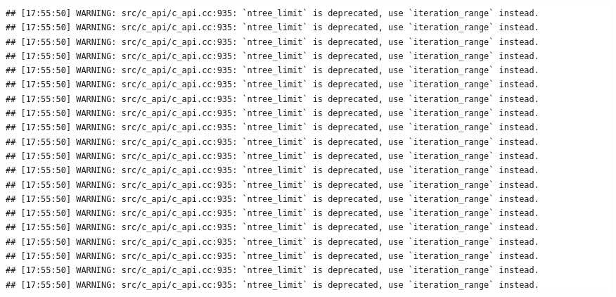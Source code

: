     ## [17:55:50] WARNING: src/c_api/c_api.cc:935: `ntree_limit` is deprecated, use `iteration_range` instead.
    ## [17:55:50] WARNING: src/c_api/c_api.cc:935: `ntree_limit` is deprecated, use `iteration_range` instead.
    ## [17:55:50] WARNING: src/c_api/c_api.cc:935: `ntree_limit` is deprecated, use `iteration_range` instead.
    ## [17:55:50] WARNING: src/c_api/c_api.cc:935: `ntree_limit` is deprecated, use `iteration_range` instead.
    ## [17:55:50] WARNING: src/c_api/c_api.cc:935: `ntree_limit` is deprecated, use `iteration_range` instead.
    ## [17:55:50] WARNING: src/c_api/c_api.cc:935: `ntree_limit` is deprecated, use `iteration_range` instead.
    ## [17:55:50] WARNING: src/c_api/c_api.cc:935: `ntree_limit` is deprecated, use `iteration_range` instead.
    ## [17:55:50] WARNING: src/c_api/c_api.cc:935: `ntree_limit` is deprecated, use `iteration_range` instead.
    ## [17:55:50] WARNING: src/c_api/c_api.cc:935: `ntree_limit` is deprecated, use `iteration_range` instead.
    ## [17:55:50] WARNING: src/c_api/c_api.cc:935: `ntree_limit` is deprecated, use `iteration_range` instead.
    ## [17:55:50] WARNING: src/c_api/c_api.cc:935: `ntree_limit` is deprecated, use `iteration_range` instead.
    ## [17:55:50] WARNING: src/c_api/c_api.cc:935: `ntree_limit` is deprecated, use `iteration_range` instead.
    ## [17:55:50] WARNING: src/c_api/c_api.cc:935: `ntree_limit` is deprecated, use `iteration_range` instead.
    ## [17:55:50] WARNING: src/c_api/c_api.cc:935: `ntree_limit` is deprecated, use `iteration_range` instead.
    ## [17:55:50] WARNING: src/c_api/c_api.cc:935: `ntree_limit` is deprecated, use `iteration_range` instead.
    ## [17:55:50] WARNING: src/c_api/c_api.cc:935: `ntree_limit` is deprecated, use `iteration_range` instead.
    ## [17:55:50] WARNING: src/c_api/c_api.cc:935: `ntree_limit` is deprecated, use `iteration_range` instead.
    ## [17:55:50] WARNING: src/c_api/c_api.cc:935: `ntree_limit` is deprecated, use `iteration_range` instead.
    ## [17:55:50] WARNING: src/c_api/c_api.cc:935: `ntree_limit` is deprecated, use `iteration_range` instead.
    ## [17:55:50] WARNING: src/c_api/c_api.cc:935: `ntree_limit` is deprecated, use `iteration_range` instead.